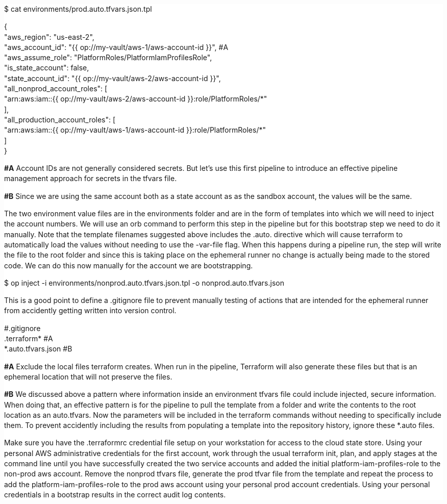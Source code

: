 $ cat environments/prod.auto.tfvars.json.tpl

{  
  "aws\_region": "us-east-2",  
  "aws\_account\_id": "{{ op://my-vault/aws-1/aws-account-id }}",  \#A  
  "aws\_assume\_role": "PlatformRoles/PlatformIamProfilesRole",  
  "is\_state\_account": false,  
  "state\_account\_id": "{{ op://my-vault/aws-2/aws-account-id }}",  
  "all\_nonprod\_account\_roles": \[  
    "arn:aws:iam::{{ op://my-vault/aws-2/aws-account-id }}:role/PlatformRoles/\*"  
  \],  
  "all\_production\_account\_roles": \[  
    "arn:aws:iam::{{ op://my-vault/aws-1/aws-account-id }}:role/PlatformRoles/\*"  
  \]  
}

**\#A** Account IDs are not generally considered secrets. But let’s use this first pipeline to introduce an effective pipeline management approach for secrets in the tfvars file.

**\#B** Since we are using the same account both as a state account as as the sandbox account, the values will be the same. 

The two environment value files are in the environments folder and are in the form of templates into which we will need to inject the account numbers. We will use an orb command to perform this step in the pipeline but for this bootstrap step we need to do it manually. Note that the template filenames suggested above includes the .auto. directive which will cause terraform to automatically load the values without needing to use the \-var-file flag. When this happens during a pipeline run, the step will write the file to the root folder and since this is taking place on the ephemeral runner no change is actually being made to the stored code. We can do this now manually for the account we are bootstrapping. 

$ op inject \-i environments/nonprod.auto.tfvars.json.tpl \-o nonprod.auto.tfvars.json

This is a good point to define a .gitignore file to prevent manually testing of actions that are intended for the ephemeral runner from accidently getting written into version control.

\#.gitignore  
.terraform\*            \#A  
\*.auto.tfvars.json     \#B

**\#A** Exclude the local files terraform creates. When run in the pipeline, Terraform will also generate these files but that is an ephemeral location that will not preserve the files.

**\#B** We discussed above a pattern where information inside an environment tfvars file could include injected, secure information. When doing that, an effective pattern is for the pipeline to pull the template from a folder and write the contents to the root location as an auto.tfvars. Now the parameters will be included in the terraform commands without needing to specifically include them. To prevent accidently including the results from populating a template into the repository history, ignore these \*.auto files.

Make sure you have the .terraformrc credential file setup on your workstation for access to the cloud state store. Using your personal AWS administrative credentials for the first account, work through the usual terraform init, plan, and apply stages at the command line until you have successfully created the two service accounts and added the initial platform-iam-profiles-role to the non-prod aws account. Remove the nonprod tfvars file, generate the prod tfvar file from the template and repeat the process to add the platform-iam-profiles-role to the prod aws account using your personal prod account credentials. Using  your personal credentials in a bootstrap results in the correct audit log contents.
